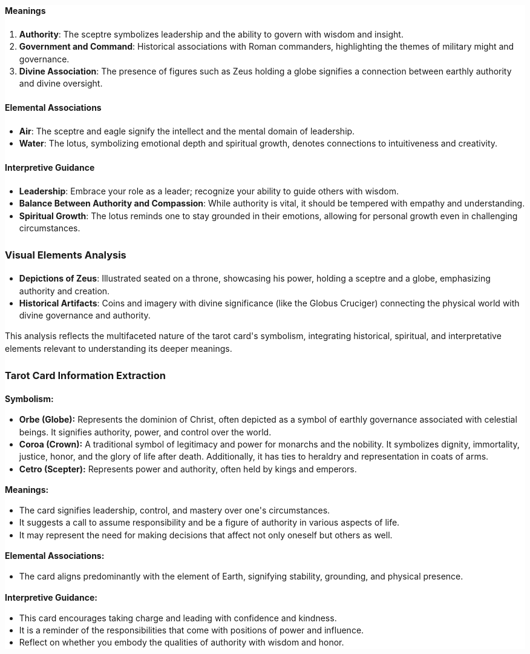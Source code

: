 #### Meanings
1. **Authority**: The sceptre symbolizes leadership and the ability to govern with wisdom and insight.
2. **Government and Command**: Historical associations with Roman commanders, highlighting the themes of military might and governance.
3. **Divine Association**: The presence of figures such as Zeus holding a globe signifies a connection between earthly authority and divine oversight.

#### Elemental Associations
- **Air**: The sceptre and eagle signify the intellect and the mental domain of leadership.
- **Water**: The lotus, symbolizing emotional depth and spiritual growth, denotes connections to intuitiveness and creativity.

#### Interpretive Guidance
- **Leadership**: Embrace your role as a leader; recognize your ability to guide others with wisdom.
- **Balance Between Authority and Compassion**: While authority is vital, it should be tempered with empathy and understanding.
- **Spiritual Growth**: The lotus reminds one to stay grounded in their emotions, allowing for personal growth even in challenging circumstances.

### Visual Elements Analysis
- **Depictions of Zeus**: Illustrated seated on a throne, showcasing his power, holding a sceptre and a globe, emphasizing authority and creation.
- **Historical Artifacts**: Coins and imagery with divine significance (like the Globus Cruciger) connecting the physical world with divine governance and authority.

This analysis reflects the multifaceted nature of the tarot card's symbolism, integrating historical, spiritual, and interpretative elements relevant to understanding its deeper meanings.


### Tarot Card Information Extraction

**Symbolism:**
- **Orbe (Globe):** Represents the dominion of Christ, often depicted as a symbol of earthly governance associated with celestial beings. It signifies authority, power, and control over the world.
- **Coroa (Crown):** A traditional symbol of legitimacy and power for monarchs and the nobility. It symbolizes dignity, immortality, justice, honor, and the glory of life after death. Additionally, it has ties to heraldry and representation in coats of arms.
- **Cetro (Scepter):** Represents power and authority, often held by kings and emperors.

**Meanings:**
- The card signifies leadership, control, and mastery over one's circumstances.
- It suggests a call to assume responsibility and be a figure of authority in various aspects of life.
- It may represent the need for making decisions that affect not only oneself but others as well.

**Elemental Associations:**
- The card aligns predominantly with the element of Earth, signifying stability, grounding, and physical presence.

**Interpretive Guidance:**
- This card encourages taking charge and leading with confidence and kindness.
- It is a reminder of the responsibilities that come with positions of power and influence.
- Reflect on whether you embody the qualities of authority with wisdom and honor.
